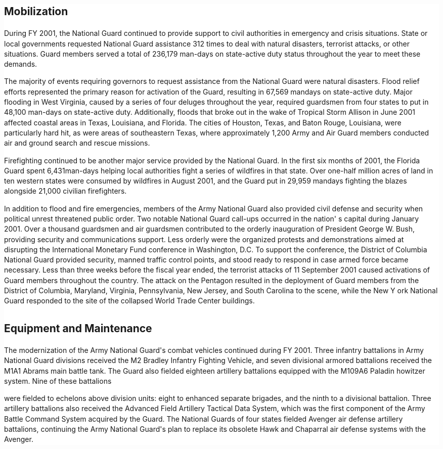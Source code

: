 ## Mobilization

During FY 2001, the National Guard continued to provide support to  civil  authorities  in  emergency  and  crisis  situations.  State  or  local governments requested National Guard assistance 312 times to deal with natural  disasters,  terrorist  attacks,  or  other  situations.  Guard  members served a total of 236,179 man-days on state-active duty status throughout the year to meet these demands.

The majority of events requiring governors to request assistance from the National Guard were natural disasters. Flood relief efforts represented the primary reason for activation of the Guard, resulting in 67,569 mandays on state-active duty. Major flooding in West Virginia, caused by a series of four deluges throughout the year, required guardsmen from four states to put in 48,100 man-days on state-active duty. Additionally, floods that broke out in the wake of Tropical Storm Allison in June 2001 affected coastal  areas  in  Texas,  Louisiana,  and  Florida.  The  cities  of  Houston, Texas, and Baton Rouge, Louisiana, were particularly hard hit, as were areas  of  southeastern Texas,  where  approximately  1,200 Army  and Air Guard members conducted air and ground search and rescue missions.

Firefighting  continued  to  be  another  major  service  provided  by  the National Guard. In the first six months of 2001, the Florida Guard spent 6,431man-days  helping  local  authorities  fight  a  series  of  wildfires  in that state. Over one-half million acres of land in ten western states were consumed by wildfires in August 2001, and the Guard put in 29,959 mandays fighting the blazes alongside 21,000 civilian firefighters.

In addition to  flood  and  fire  emergencies,  members  of  the  Army  National Guard  also  provided  civil  defense  and  security  when  political  unrest threatened public order. Two notable National Guard call-ups occurred in the nation' s capital during January 2001. Over a thousand guardsmen and air guardsmen contributed to the orderly inauguration of President George W. Bush, providing security and communications support. Less orderly were the organized protests and demonstrations aimed at disrupting the International Monetary Fund conference in Washington, D.C. To support the conference, the District of Columbia National Guard provided security, manned traffic control points, and stood ready to respond in case armed force became necessary. Less than three weeks before the fiscal year ended, the  terrorist  attacks  of  11  September  2001  caused  activations  of  Guard members throughout the country. The attack on the Pentagon resulted in the deployment of Guard members from the District of Columbia, Maryland, Virginia, Pennsylvania, New Jersey, and South Carolina to the scene, while the New Y ork National Guard responded to the site of the collapsed World Trade Center buildings.

## Equipment and Maintenance

The  modernization  of  the Army  National  Guard's  combat  vehicles continued  during  FY  2001. Three  infantry  battalions  in Army  National Guard divisions received the M2 Bradley Infantry Fighting Vehicle, and seven  divisional  armored  battalions  received  the  M1A1  Abrams  main battle tank. The Guard also fielded eighteen artillery battalions equipped with  the  M109A6  Paladin  howitzer  system.  Nine  of  these  battalions

were fielded to echelons above division units: eight to enhanced separate brigades, and the ninth to a divisional battalion. Three artillery battalions also received the Advanced Field Artillery Tactical Data System, which was the first component of the Army Battle Command System acquired by the Guard. The National Guards of four states fielded Avenger air defense artillery battalions, continuing the Army National Guard's plan to replace its obsolete Hawk and Chaparral air defense systems with the Avenger.

